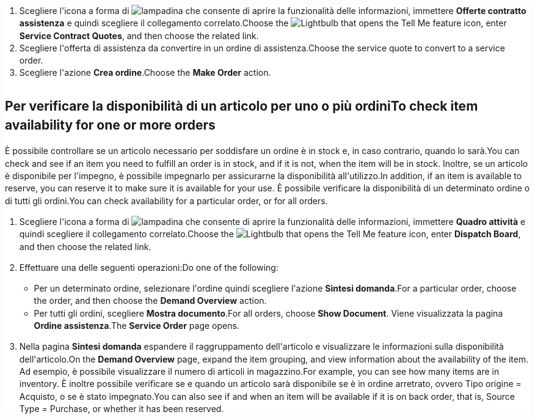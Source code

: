 1. <span data-ttu-id="1bd0e-137">Scegliere l'icona a forma di ![lampadina che consente di aprire la funzionalità delle informazioni](media/ui-search/search_small.png "Informazioni sull'operazione che si desidera eseguire"), immettere **Offerte contratto assistenza** e quindi scegliere il collegamento correlato.</span><span class="sxs-lookup"><span data-stu-id="1bd0e-137">Choose the ![Lightbulb that opens the Tell Me feature](media/ui-search/search_small.png "Tell me what you want to do") icon, enter **Service Contract Quotes**, and then choose the related link.</span></span>  
2. <span data-ttu-id="1bd0e-138">Scegliere l'offerta di assistenza da convertire in un ordine di assistenza.</span><span class="sxs-lookup"><span data-stu-id="1bd0e-138">Choose the service quote to convert to a service order.</span></span>  
3. <span data-ttu-id="1bd0e-139">Scegliere l'azione **Crea ordine**.</span><span class="sxs-lookup"><span data-stu-id="1bd0e-139">Choose the **Make Order** action.</span></span>  

## <a name="to-check-item-availability-for-one-or-more-orders"></a><span data-ttu-id="1bd0e-140">Per verificare la disponibilità di un articolo per uno o più ordini</span><span class="sxs-lookup"><span data-stu-id="1bd0e-140">To check item availability for one or more orders</span></span>  
<span data-ttu-id="1bd0e-141">È possibile controllare se un articolo necessario per soddisfare un ordine è in stock e, in caso contrario, quando lo sarà.</span><span class="sxs-lookup"><span data-stu-id="1bd0e-141">You can check and see if an item you need to fulfill an order is in stock, and if it is not, when the item will be in stock.</span></span> <span data-ttu-id="1bd0e-142">Inoltre, se un articolo è disponibile per l'impegno, è possibile impegnarlo per assicurarne la disponibilità all'utilizzo.</span><span class="sxs-lookup"><span data-stu-id="1bd0e-142">In addition, if an item is available to reserve, you can reserve it to make sure it is available for your use.</span></span> <span data-ttu-id="1bd0e-143">È possibile verificare la disponibilità di un determinato ordine o di tutti gli ordini.</span><span class="sxs-lookup"><span data-stu-id="1bd0e-143">You can check availability for a particular order, or for all orders.</span></span>  

1.  <span data-ttu-id="1bd0e-144">Scegliere l'icona a forma di ![lampadina che consente di aprire la funzionalità delle informazioni](media/ui-search/search_small.png "Informazioni sull'operazione che si desidera eseguire"), immettere **Quadro attività** e quindi scegliere il collegamento correlato.</span><span class="sxs-lookup"><span data-stu-id="1bd0e-144">Choose the ![Lightbulb that opens the Tell Me feature](media/ui-search/search_small.png "Tell me what you want to do") icon, enter **Dispatch Board**, and then choose the related link.</span></span>  
2. <span data-ttu-id="1bd0e-145">Effettuare una delle seguenti operazioni:</span><span class="sxs-lookup"><span data-stu-id="1bd0e-145">Do one of the following:</span></span>  

    * <span data-ttu-id="1bd0e-146">Per un determinato ordine, selezionare l'ordine quindi scegliere l'azione **Sintesi domanda**.</span><span class="sxs-lookup"><span data-stu-id="1bd0e-146">For a particular order, choose the order, and then choose the **Demand Overview** action.</span></span>  
    * <span data-ttu-id="1bd0e-147">Per tutti gli ordini, scegliere **Mostra documento**.</span><span class="sxs-lookup"><span data-stu-id="1bd0e-147">For all orders, choose **Show Document**.</span></span> <span data-ttu-id="1bd0e-148">Viene visualizzata la pagina **Ordine assistenza**.</span><span class="sxs-lookup"><span data-stu-id="1bd0e-148">The **Service Order** page opens.</span></span>  

3. <span data-ttu-id="1bd0e-149">Nella pagina **Sintesi domanda** espandere il raggruppamento dell'articolo e visualizzare le informazioni sulla disponibilità dell'articolo.</span><span class="sxs-lookup"><span data-stu-id="1bd0e-149">On the **Demand Overview** page, expand the item grouping, and view information about the availability of the item.</span></span> <span data-ttu-id="1bd0e-150">Ad esempio, è possibile visualizzare il numero di articoli in magazzino.</span><span class="sxs-lookup"><span data-stu-id="1bd0e-150">For example, you can see how many items are in inventory.</span></span> <span data-ttu-id="1bd0e-151">È inoltre possibile verificare se e quando un articolo sarà disponibile se è in ordine arretrato, ovvero Tipo origine = Acquisto, o se è stato impegnato.</span><span class="sxs-lookup"><span data-stu-id="1bd0e-151">You can also see if and when an item will be available if it is on back order, that is, Source Type = Purchase, or whether it has been reserved.</span></span>
